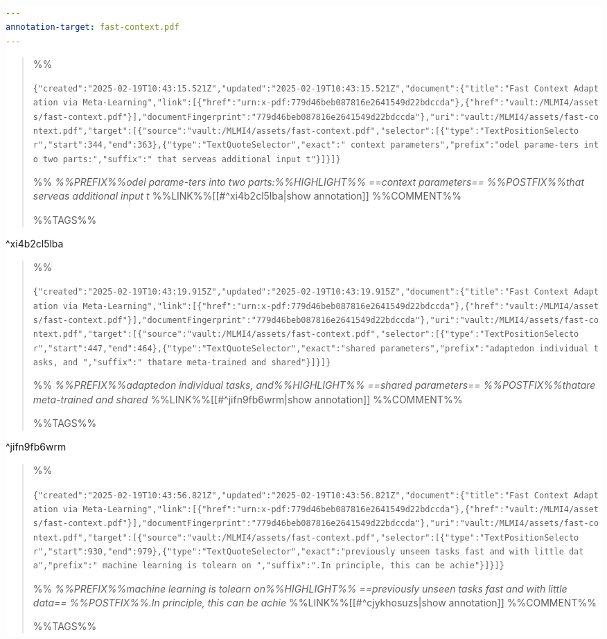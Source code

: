 ```yaml
---
annotation-target: fast-context.pdf
---
```



>%%
>```annotation-json
>{"created":"2025-02-19T10:43:15.521Z","updated":"2025-02-19T10:43:15.521Z","document":{"title":"Fast Context Adaptation via Meta-Learning","link":[{"href":"urn:x-pdf:779d46beb087816e2641549d22bdccda"},{"href":"vault:/MLMI4/assets/fast-context.pdf"}],"documentFingerprint":"779d46beb087816e2641549d22bdccda"},"uri":"vault:/MLMI4/assets/fast-context.pdf","target":[{"source":"vault:/MLMI4/assets/fast-context.pdf","selector":[{"type":"TextPositionSelector","start":344,"end":363},{"type":"TextQuoteSelector","exact":" context parameters","prefix":"odel parame-ters into two parts:","suffix":" that serveas additional input t"}]}]}
>```
>%%
>*%%PREFIX%%odel parame-ters into two parts:%%HIGHLIGHT%% ==context parameters== %%POSTFIX%%that serveas additional input t*
>%%LINK%%[[#^xi4b2cl5lba|show annotation]]
>%%COMMENT%%
>
>%%TAGS%%
>
^xi4b2cl5lba


>%%
>```annotation-json
>{"created":"2025-02-19T10:43:19.915Z","updated":"2025-02-19T10:43:19.915Z","document":{"title":"Fast Context Adaptation via Meta-Learning","link":[{"href":"urn:x-pdf:779d46beb087816e2641549d22bdccda"},{"href":"vault:/MLMI4/assets/fast-context.pdf"}],"documentFingerprint":"779d46beb087816e2641549d22bdccda"},"uri":"vault:/MLMI4/assets/fast-context.pdf","target":[{"source":"vault:/MLMI4/assets/fast-context.pdf","selector":[{"type":"TextPositionSelector","start":447,"end":464},{"type":"TextQuoteSelector","exact":"shared parameters","prefix":"adaptedon individual tasks, and ","suffix":" thatare meta-trained and shared"}]}]}
>```
>%%
>*%%PREFIX%%adaptedon individual tasks, and%%HIGHLIGHT%% ==shared parameters== %%POSTFIX%%thatare meta-trained and shared*
>%%LINK%%[[#^jifn9fb6wrm|show annotation]]
>%%COMMENT%%
>
>%%TAGS%%
>
^jifn9fb6wrm


>%%
>```annotation-json
>{"created":"2025-02-19T10:43:56.821Z","updated":"2025-02-19T10:43:56.821Z","document":{"title":"Fast Context Adaptation via Meta-Learning","link":[{"href":"urn:x-pdf:779d46beb087816e2641549d22bdccda"},{"href":"vault:/MLMI4/assets/fast-context.pdf"}],"documentFingerprint":"779d46beb087816e2641549d22bdccda"},"uri":"vault:/MLMI4/assets/fast-context.pdf","target":[{"source":"vault:/MLMI4/assets/fast-context.pdf","selector":[{"type":"TextPositionSelector","start":930,"end":979},{"type":"TextQuoteSelector","exact":"previously unseen tasks fast and with little data","prefix":" machine learning is tolearn on ","suffix":".In principle, this can be achie"}]}]}
>```
>%%
>*%%PREFIX%%machine learning is tolearn on%%HIGHLIGHT%% ==previously unseen tasks fast and with little data== %%POSTFIX%%.In principle, this can be achie*
>%%LINK%%[[#^cjykhosuzs|show annotation]]
>%%COMMENT%%
>
>%%TAGS%%